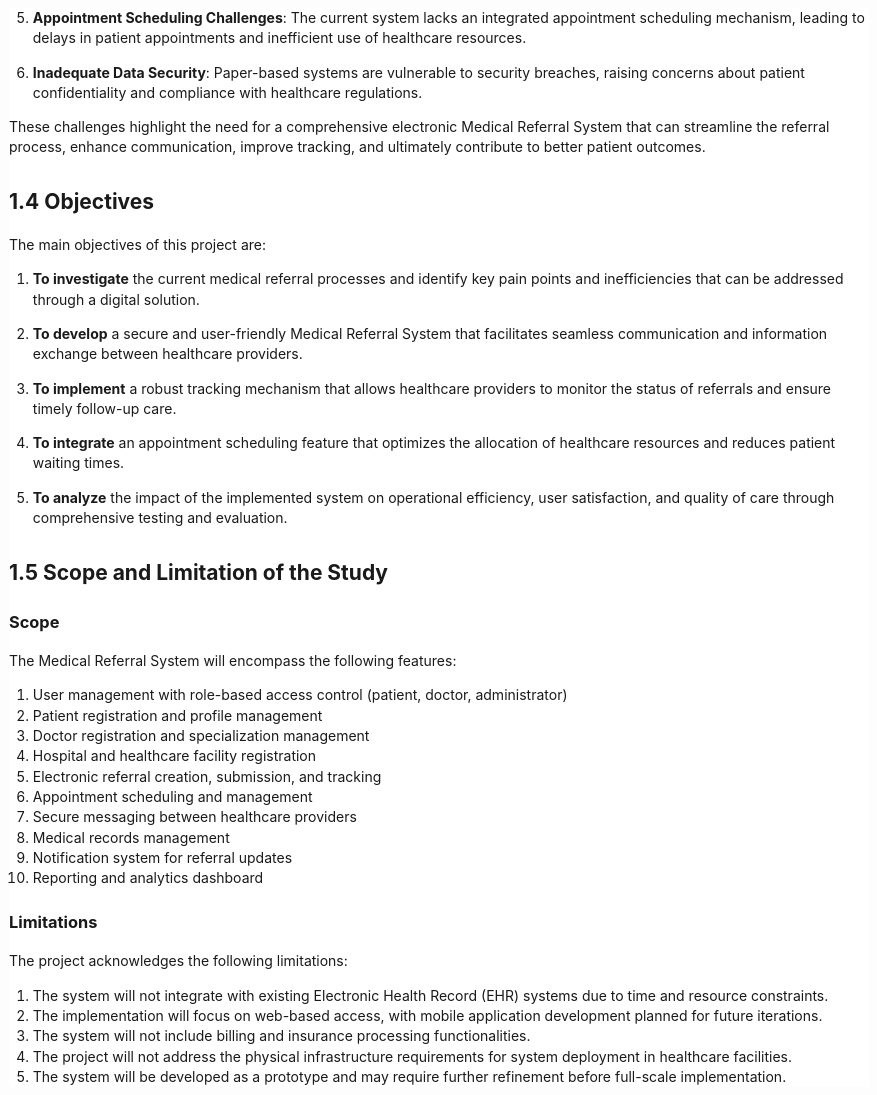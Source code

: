 5. **Appointment Scheduling Challenges**: The current system lacks an integrated appointment scheduling mechanism, leading to delays in patient appointments and inefficient use of healthcare resources.

6. **Inadequate Data Security**: Paper-based systems are vulnerable to security breaches, raising concerns about patient confidentiality and compliance with healthcare regulations.

These challenges highlight the need for a comprehensive electronic Medical Referral System that can streamline the referral process, enhance communication, improve tracking, and ultimately contribute to better patient outcomes.

## 1.4 Objectives

The main objectives of this project are:

1. **To investigate** the current medical referral processes and identify key pain points and inefficiencies that can be addressed through a digital solution.

2. **To develop** a secure and user-friendly Medical Referral System that facilitates seamless communication and information exchange between healthcare providers.

3. **To implement** a robust tracking mechanism that allows healthcare providers to monitor the status of referrals and ensure timely follow-up care.

4. **To integrate** an appointment scheduling feature that optimizes the allocation of healthcare resources and reduces patient waiting times.

5. **To analyze** the impact of the implemented system on operational efficiency, user satisfaction, and quality of care through comprehensive testing and evaluation.

## 1.5 Scope and Limitation of the Study

### Scope

The Medical Referral System will encompass the following features:

1. User management with role-based access control (patient, doctor, administrator)
2. Patient registration and profile management
3. Doctor registration and specialization management
4. Hospital and healthcare facility registration
5. Electronic referral creation, submission, and tracking
6. Appointment scheduling and management
7. Secure messaging between healthcare providers
8. Medical records management
9. Notification system for referral updates
10. Reporting and analytics dashboard

### Limitations

The project acknowledges the following limitations:

1. The system will not integrate with existing Electronic Health Record (EHR) systems due to time and resource constraints.
2. The implementation will focus on web-based access, with mobile application development planned for future iterations.
3. The system will not include billing and insurance processing functionalities.
4. The project will not address the physical infrastructure requirements for system deployment in healthcare facilities.
5. The system will be developed as a prototype and may require further refinement before full-scale implementation.
